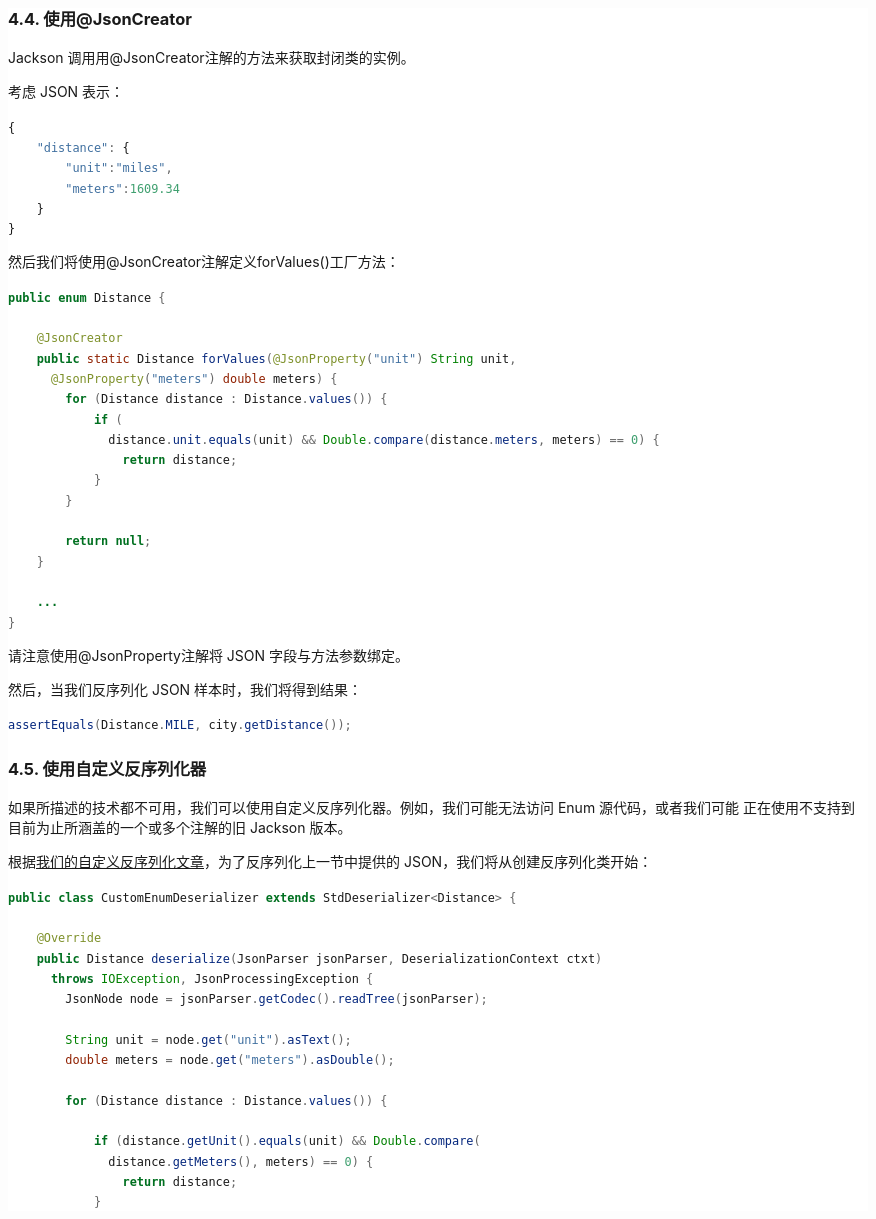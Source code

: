 ### 4.4. 使用@JsonCreator

Jackson 调用用@JsonCreator注解的方法来获取封闭类的实例。

考虑 JSON 表示：

```javascript
{
    "distance": {
        "unit":"miles", 
        "meters":1609.34
    }
}
```

然后我们将使用@JsonCreator注解定义forValues()工厂方法：

```java
public enum Distance {
   
    @JsonCreator
    public static Distance forValues(@JsonProperty("unit") String unit,
      @JsonProperty("meters") double meters) {
        for (Distance distance : Distance.values()) {
            if (
              distance.unit.equals(unit) && Double.compare(distance.meters, meters) == 0) {
                return distance;
            }
        }

        return null;
    }

    ...
}
```

请注意使用@JsonProperty注解将 JSON 字段与方法参数绑定。

然后，当我们反序列化 JSON 样本时，我们将得到结果：

```java
assertEquals(Distance.MILE, city.getDistance());
```

### 4.5. 使用自定义反序列化器

如果所描述的技术都不可用，我们可以使用自定义反序列化器。例如，我们可能无法访问 Enum 源代码，或者我们可能 正在使用不支持到目前为止所涵盖的一个或多个注解的旧 Jackson 版本。

根据[我们的自定义反序列化文章](https://www.baeldung.com/jackson-deserialization)，为了反序列化上一节中提供的 JSON，我们将从创建反序列化类开始：

```java
public class CustomEnumDeserializer extends StdDeserializer<Distance> {

    @Override
    public Distance deserialize(JsonParser jsonParser, DeserializationContext ctxt)
      throws IOException, JsonProcessingException {
        JsonNode node = jsonParser.getCodec().readTree(jsonParser);

        String unit = node.get("unit").asText();
        double meters = node.get("meters").asDouble();

        for (Distance distance : Distance.values()) {
           
            if (distance.getUnit().equals(unit) && Double.compare(
              distance.getMeters(), meters) == 0) {
                return distance;
            }
```